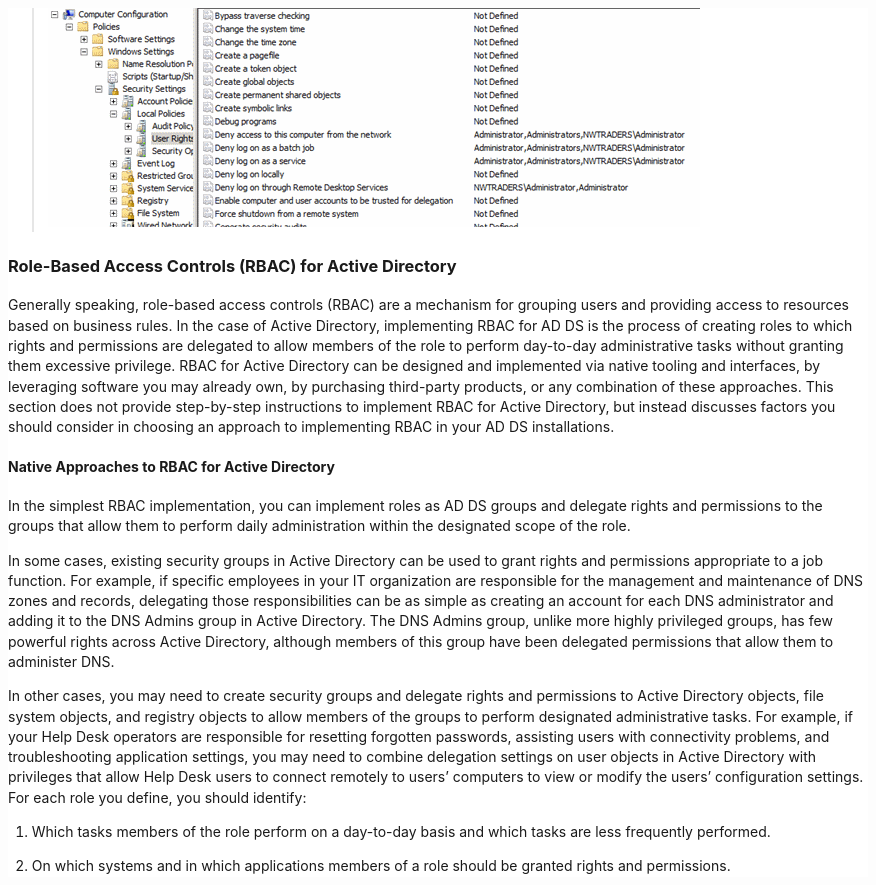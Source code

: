 > ![](../Image/SAD_3.gif)  
  
### Role\-Based Access Controls \(RBAC\) for Active Directory  
Generally speaking, role\-based access controls \(RBAC\) are a mechanism for grouping users and providing access to resources based on business rules. In the case of Active Directory, implementing RBAC for AD DS is the process of creating roles to which rights and permissions are delegated to allow members of the role to perform day\-to\-day administrative tasks without granting them excessive privilege. RBAC for Active Directory can be designed and implemented via native tooling and interfaces, by leveraging software you may already own, by purchasing third\-party products, or any combination of these approaches. This section does not provide step\-by\-step instructions to implement RBAC for Active Directory, but instead discusses factors you should consider in choosing an approach to implementing RBAC in your AD DS installations.  
  
#### Native Approaches to RBAC for Active Directory  
In the simplest RBAC implementation, you can implement roles as AD DS groups and delegate rights and permissions to the groups that allow them to perform daily administration within the designated scope of the role.  
  
In some cases, existing security groups in Active Directory can be used to grant rights and permissions appropriate to a job function. For example, if specific employees in your IT organization are responsible for the management and maintenance of DNS zones and records, delegating those responsibilities can be as simple as creating an account for each DNS administrator and adding it to the DNS Admins group in Active Directory. The DNS Admins group, unlike more highly privileged groups, has few powerful rights across Active Directory, although members of this group have been delegated permissions that allow them to administer DNS.  
  
In other cases, you may need to create security groups and delegate rights and permissions to Active Directory objects, file system objects, and registry objects to allow members of the groups to perform designated administrative tasks. For example, if your Help Desk operators are responsible for resetting forgotten passwords, assisting users with connectivity problems, and troubleshooting application settings, you may need to combine delegation settings on user objects in Active Directory with privileges that allow Help Desk users to connect remotely to users’ computers to view or modify the users’ configuration settings. For each role you define, you should identify:  
  
1.  Which tasks members of the role perform on a day\-to\-day basis and which tasks are less frequently performed.  
  
2.  On which systems and in which applications members of a role should be granted rights and permissions.  
  